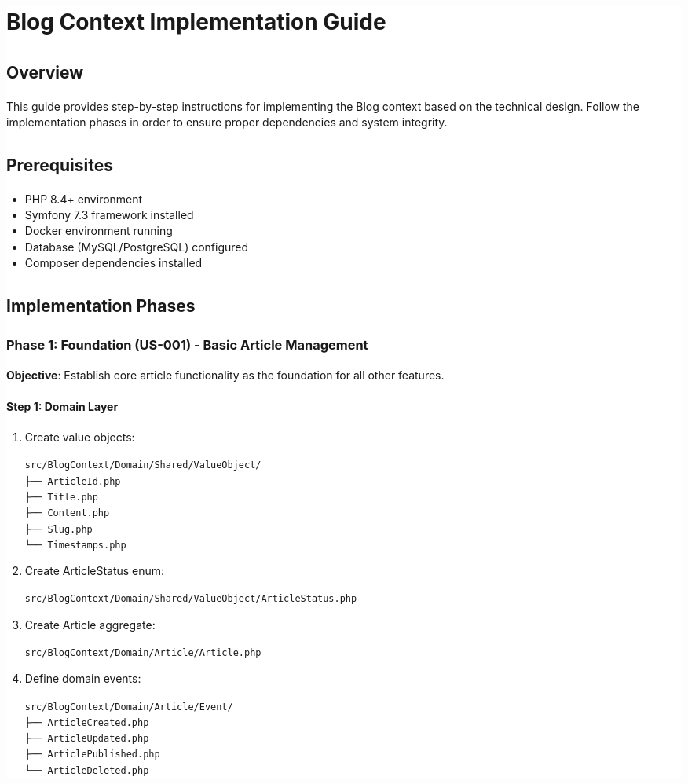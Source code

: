 # Blog Context Implementation Guide

## Overview

This guide provides step-by-step instructions for implementing the Blog context based on the technical design. Follow the implementation phases in order to ensure proper dependencies and system integrity.

## Prerequisites

- PHP 8.4+ environment
- Symfony 7.3 framework installed
- Docker environment running
- Database (MySQL/PostgreSQL) configured
- Composer dependencies installed

## Implementation Phases

### Phase 1: Foundation (US-001) - Basic Article Management

**Objective**: Establish core article functionality as the foundation for all other features.

#### Step 1: Domain Layer
1. Create value objects:
   ```
   src/BlogContext/Domain/Shared/ValueObject/
   ├── ArticleId.php
   ├── Title.php
   ├── Content.php
   ├── Slug.php
   └── Timestamps.php
   ```

2. Create ArticleStatus enum:
   ```
   src/BlogContext/Domain/Shared/ValueObject/ArticleStatus.php
   ```

3. Create Article aggregate:
   ```
   src/BlogContext/Domain/Article/Article.php
   ```

4. Define domain events:
   ```
   src/BlogContext/Domain/Article/Event/
   ├── ArticleCreated.php
   ├── ArticleUpdated.php
   ├── ArticlePublished.php
   └── ArticleDeleted.php
   ```
